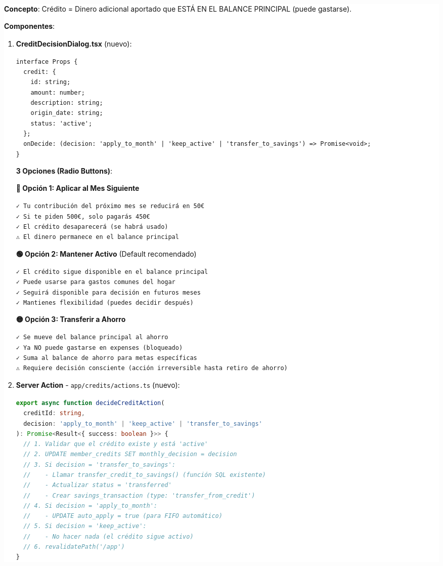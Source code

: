 **Concepto**: Crédito = Dinero adicional aportado que ESTÁ EN EL BALANCE PRINCIPAL (puede gastarse).

**Componentes**:
1. **CreditDecisionDialog.tsx** (nuevo):
   ```tsx
   interface Props {
     credit: {
       id: string;
       amount: number;
       description: string;
       origin_date: string;
       status: 'active';
     };
     onDecide: (decision: 'apply_to_month' | 'keep_active' | 'transfer_to_savings') => Promise<void>;
   }
   ```
   
   **3 Opciones (Radio Buttons)**:
   
   **🔵 Opción 1: Aplicar al Mes Siguiente**
   ```
   ✓ Tu contribución del próximo mes se reducirá en 50€
   ✓ Si te piden 500€, solo pagarás 450€
   ✓ El crédito desaparecerá (se habrá usado)
   ⚠️ El dinero permanece en el balance principal
   ```
   
   **🟢 Opción 2: Mantener Activo** (Default recomendado)
   ```
   ✓ El crédito sigue disponible en el balance principal
   ✓ Puede usarse para gastos comunes del hogar
   ✓ Seguirá disponible para decisión en futuros meses
   ✓ Mantienes flexibilidad (puedes decidir después)
   ```
   
   **🟡 Opción 3: Transferir a Ahorro**
   ```
   ✓ Se mueve del balance principal al ahorro
   ✓ Ya NO puede gastarse en expenses (bloqueado)
   ✓ Suma al balance de ahorro para metas específicas
   ⚠️ Requiere decisión consciente (acción irreversible hasta retiro de ahorro)
   ```

2. **Server Action** - `app/credits/actions.ts` (nuevo):
   ```typescript
   export async function decideCreditAction(
     creditId: string,
     decision: 'apply_to_month' | 'keep_active' | 'transfer_to_savings'
   ): Promise<Result<{ success: boolean }>> {
     // 1. Validar que el crédito existe y está 'active'
     // 2. UPDATE member_credits SET monthly_decision = decision
     // 3. Si decision = 'transfer_to_savings':
     //    - Llamar transfer_credit_to_savings() (función SQL existente)
     //    - Actualizar status = 'transferred'
     //    - Crear savings_transaction (type: 'transfer_from_credit')
     // 4. Si decision = 'apply_to_month':
     //    - UPDATE auto_apply = true (para FIFO automático)
     // 5. Si decision = 'keep_active':
     //    - No hacer nada (el crédito sigue activo)
     // 6. revalidatePath('/app')
   }
   ```
